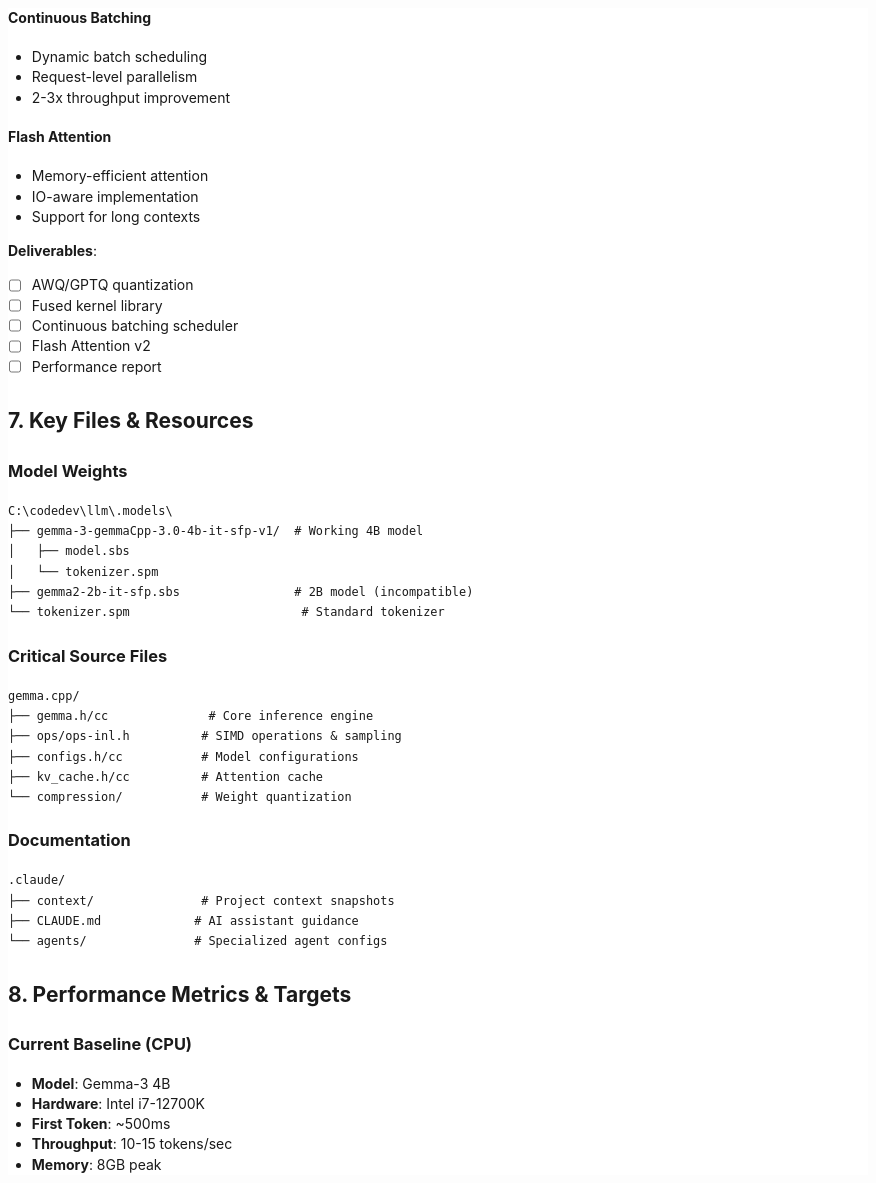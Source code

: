 #### Continuous Batching
- Dynamic batch scheduling
- Request-level parallelism
- 2-3x throughput improvement

#### Flash Attention
- Memory-efficient attention
- IO-aware implementation
- Support for long contexts

**Deliverables**:
- [ ] AWQ/GPTQ quantization
- [ ] Fused kernel library
- [ ] Continuous batching scheduler
- [ ] Flash Attention v2
- [ ] Performance report

## 7. Key Files & Resources

### Model Weights
```
C:\codedev\llm\.models\
├── gemma-3-gemmaCpp-3.0-4b-it-sfp-v1/  # Working 4B model
│   ├── model.sbs
│   └── tokenizer.spm
├── gemma2-2b-it-sfp.sbs                # 2B model (incompatible)
└── tokenizer.spm                        # Standard tokenizer
```

### Critical Source Files
```
gemma.cpp/
├── gemma.h/cc              # Core inference engine
├── ops/ops-inl.h          # SIMD operations & sampling
├── configs.h/cc           # Model configurations
├── kv_cache.h/cc          # Attention cache
└── compression/           # Weight quantization
```

### Documentation
```
.claude/
├── context/               # Project context snapshots
├── CLAUDE.md             # AI assistant guidance
└── agents/               # Specialized agent configs
```

## 8. Performance Metrics & Targets

### Current Baseline (CPU)
- **Model**: Gemma-3 4B
- **Hardware**: Intel i7-12700K
- **First Token**: ~500ms
- **Throughput**: 10-15 tokens/sec
- **Memory**: 8GB peak
